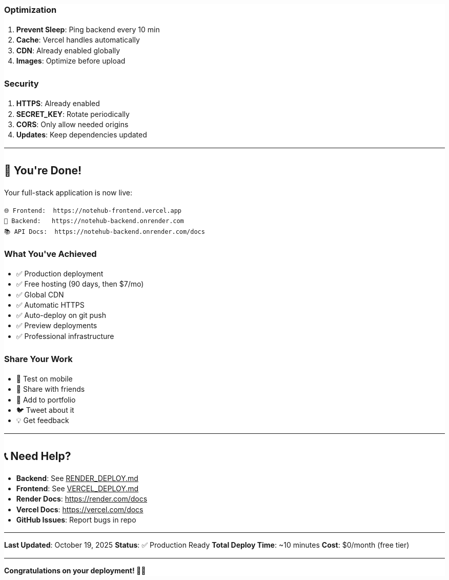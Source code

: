 ### Optimization
1. **Prevent Sleep**: Ping backend every 10 min
2. **Cache**: Vercel handles automatically
3. **CDN**: Already enabled globally
4. **Images**: Optimize before upload

### Security
1. **HTTPS**: Already enabled
2. **SECRET_KEY**: Rotate periodically
3. **CORS**: Only allow needed origins
4. **Updates**: Keep dependencies updated

---

## 🎉 You're Done!

Your full-stack application is now live:

```
🌐 Frontend:  https://notehub-frontend.vercel.app
🔧 Backend:   https://notehub-backend.onrender.com
📚 API Docs:  https://notehub-backend.onrender.com/docs
```

### What You've Achieved
- ✅ Production deployment
- ✅ Free hosting (90 days, then $7/mo)
- ✅ Global CDN
- ✅ Automatic HTTPS
- ✅ Auto-deploy on git push
- ✅ Preview deployments
- ✅ Professional infrastructure

### Share Your Work
- 📱 Test on mobile
- 🔗 Share with friends
- 💼 Add to portfolio
- 🐦 Tweet about it
- 💡 Get feedback

---

## 📞 Need Help?

- **Backend**: See [RENDER_DEPLOY.md](RENDER_DEPLOY.md)
- **Frontend**: See [VERCEL_DEPLOY.md](VERCEL_DEPLOY.md)
- **Render Docs**: https://render.com/docs
- **Vercel Docs**: https://vercel.com/docs
- **GitHub Issues**: Report bugs in repo

---

**Last Updated**: October 19, 2025
**Status**: ✅ Production Ready
**Total Deploy Time**: ~10 minutes
**Cost**: $0/month (free tier)

---

**Congratulations on your deployment! 🎊🚀**
